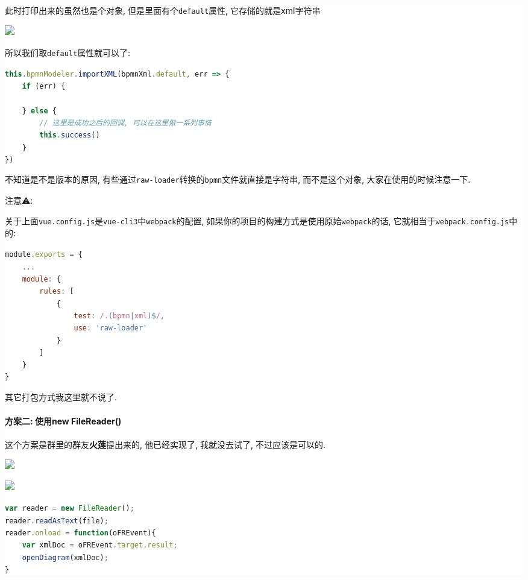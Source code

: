 此时打印出来的虽然也是个对象, 但是里面有个`default`属性, 它存储的就是xml字符串


![](https://user-gold-cdn.xitu.io/2020/2/13/1703d516ea5f3e68?w=3078&h=1356&f=png&s=486497)

所以我们取`default`属性就可以了:

```javascript
this.bpmnModeler.importXML(bpmnXml.default, err => {
    if (err) {
        
    } else {
        // 这里是成功之后的回调, 可以在这里做一系列事情
        this.success()
    }
})
```

不知道是不是版本的原因, 有些通过`raw-loader`转换的`bpmn`文件就直接是字符串, 而不是这个对象, 大家在使用的时候注意一下.

注意⚠️:

关于上面`vue.config.js`是`vue-cli3`中`webpack`的配置, 如果你的项目的构建方式是使用原始`webpack`的话, 它就相当于`webpack.config.js`中的:

```javascript
module.exports = {
    ...
    module: {
        rules: [
            {
                test: /.(bpmn|xml)$/,
                use: 'raw-loader'
            }
        ]
    }
}
```

其它打包方式我这里就不说了.

#### 方案二: 使用new FileReader()

这个方案是群里的群友**火莲**提出来的, 他已经实现了, 我就没去试了, 不过应该是可以的.

![](https://user-gold-cdn.xitu.io/2020/2/13/1703d22e192e74cb?w=942&h=512&f=png&s=120495)


![](https://user-gold-cdn.xitu.io/2020/2/13/1703d2354f70edd1?w=868&h=310&f=png&s=81929)

```javascript
var reader = new FileReader();
reader.readAsText(file);
reader.onload = function(oFREvent){
    var xmlDoc = oFREvent.target.result;
    openDiagram(xmlDoc);
}
```
